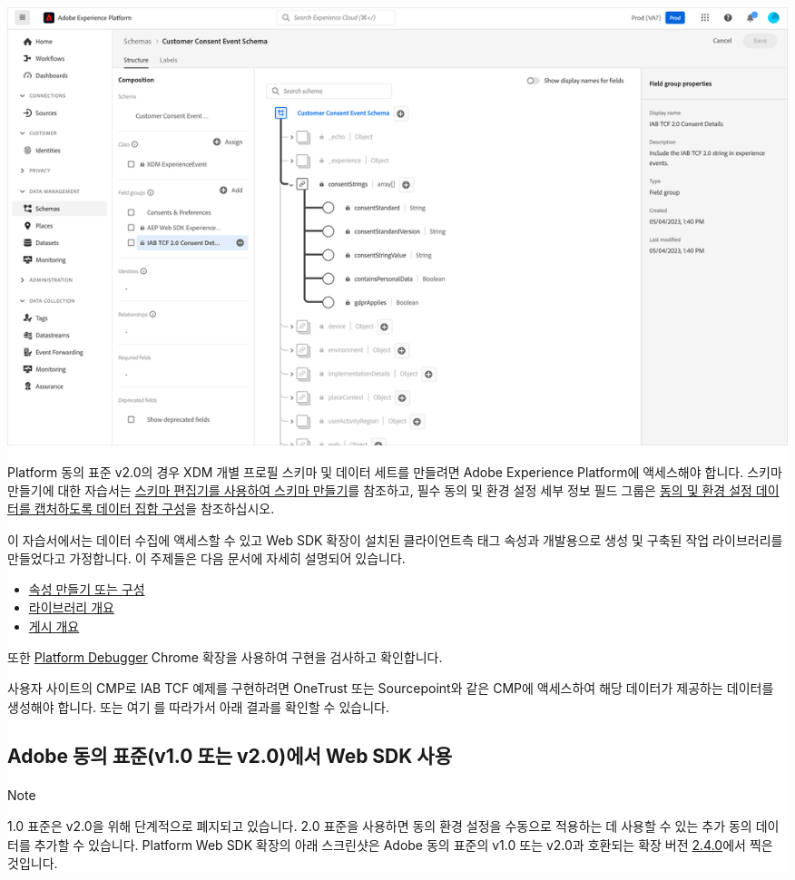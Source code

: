![](./images/event-schema.png)

Platform 동의 표준 v2.0의 경우 XDM 개별 프로필 스키마 및 데이터 세트를 만들려면 Adobe Experience Platform에 액세스해야 합니다. 스키마 만들기에 대한 자습서는 [스키마 편집기를 사용하여 스키마 만들기](https://experienceleague.adobe.com/docs/experience-platform/xdm/tutorials/create-schema-ui.html?lang=ko#tutorials)를 참조하고, 필수 동의 및 환경 설정 세부 정보 필드 그룹은 [동의 및 환경 설정 데이터를 캡처하도록 데이터 집합 구성](https://experienceleague.adobe.com/docs/experience-platform/landing/governance-privacy-security/consent/adobe/dataset.html?lang=ko)을 참조하십시오.

이 자습서에서는 데이터 수집에 액세스할 수 있고 Web SDK 확장이 설치된 클라이언트측 태그 속성과 개발용으로 생성 및 구축된 작업 라이브러리를 만들었다고 가정합니다. 이 주제들은 다음 문서에 자세히 설명되어 있습니다.

* [속성 만들기 또는 구성](https://experienceleague.adobe.com/docs/experience-platform/tags/admin/companies-and-properties.html?lang=ko#create-or-configure-a-property)
* [라이브러리 개요](https://experienceleague.adobe.com/docs/experience-platform/tags/publish/libraries.html?lang=ko)
* [게시 개요](https://experienceleague.adobe.com/docs/experience-platform/tags/publish/overview.html?lang=ko)

또한 [Platform Debugger](https://chrome.google.com/webstore/detail/adobe-experience-platform/bfnnokhpnncpkdmbokanobigaccjkpob) Chrome 확장을 사용하여 구현을 검사하고 확인합니다.

사용자 사이트의 CMP로 IAB TCF 예제를 구현하려면 OneTrust 또는 Sourcepoint와 같은 CMP에 액세스하여 해당 데이터가 제공하는 데이터를 생성해야 합니다. 또는 여기 를 따라가서 아래 결과를 확인할 수 있습니다.

## Adobe 동의 표준(v1.0 또는 v2.0)에서 Web SDK 사용

>[!NOTE]
>
>1.0 표준은 v2.0을 위해 단계적으로 폐지되고 있습니다. 2.0 표준을 사용하면 동의 환경 설정을 수동으로 적용하는 데 사용할 수 있는 추가 동의 데이터를 추가할 수 있습니다. Platform Web SDK 확장의 아래 스크린샷은 Adobe 동의 표준의 v1.0 또는 v2.0과 호환되는 확장 버전 [2.4.0](https://experienceleague.adobe.com/docs/experience-platform/edge/release-notes.html?lang=ko#version-2.4.0)에서 찍은 것입니다.
